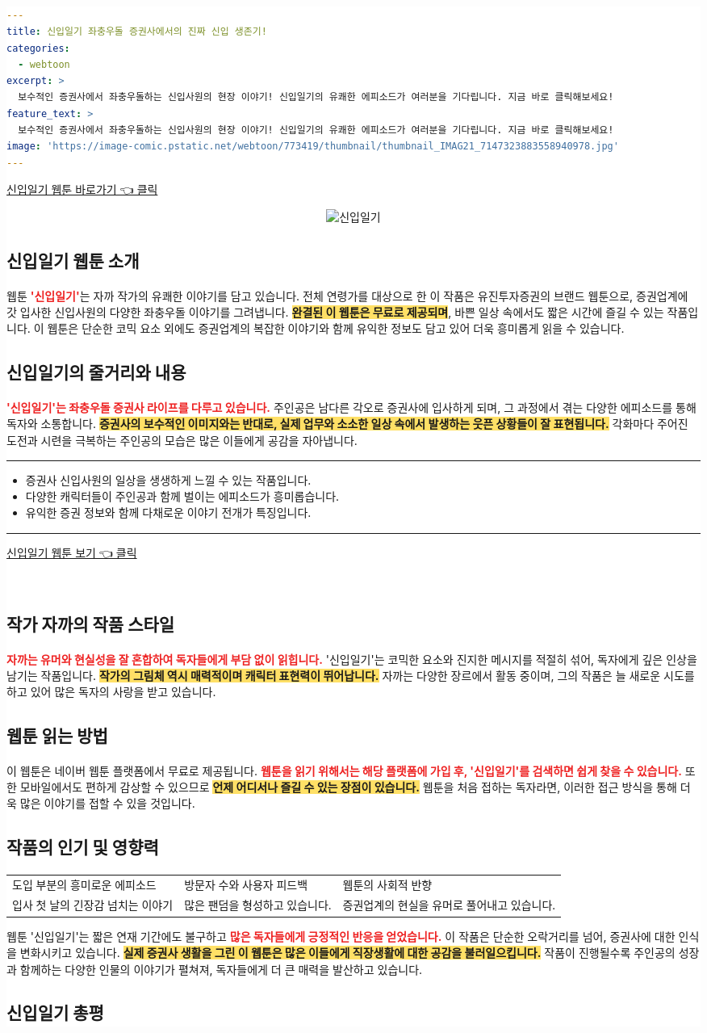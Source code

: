 ```yaml
---
title: 신입일기 좌충우돌 증권사에서의 진짜 신입 생존기!
categories:
  - webtoon
excerpt: >
  보수적인 증권사에서 좌충우돌하는 신입사원의 현장 이야기! 신입일기의 유쾌한 에피소드가 여러분을 기다립니다. 지금 바로 클릭해보세요!
feature_text: >
  보수적인 증권사에서 좌충우돌하는 신입사원의 현장 이야기! 신입일기의 유쾌한 에피소드가 여러분을 기다립니다. 지금 바로 클릭해보세요!
image: 'https://image-comic.pstatic.net/webtoon/773419/thumbnail/thumbnail_IMAG21_7147323883558940978.jpg'
---
```


<p><a class="modoo-button" href="https://comic.naver.com/webtoon/list?titleId=773419" rel="nofollow noopener">신입일기 웹툰 바로가기 👈 클릭</a></p>
<figure class="image" style="width: 50%; height: 50%; text-align: center; margin: auto;"><img alt="신입일기" src="https://image-comic.pstatic.net/webtoon/773419/thumbnail/thumbnail_IMAG21_7147323883558940978.jpg" style="width: 100%; height: 100%; object-fit: cover;"/></figure>
<h2 id="신입일기_웹툰_소개">신입일기 웹툰 소개</h2>
<p>웹툰 <b><span style="color: #ee2323;">'신입일기'</span></b>는 자까 작가의 유쾌한 이야기를 담고 있습니다. 전체 연령가를 대상으로 한 이 작품은 유진투자증권의 브랜드 웹툰으로, 증권업계에 갓 입사한 신입사원의 다양한 좌충우돌 이야기를 그려냅니다. <b><span style="background-color: #ffe066;">완결된 이 웹툰은 무료로 제공되며</span></b>, 바쁜 일상 속에서도 짧은 시간에 즐길 수 있는 작품입니다. 이 웹툰은 단순한 코믹 요소 외에도 증권업계의 복잡한 이야기와 함께 유익한 정보도 담고 있어 더욱 흥미롭게 읽을 수 있습니다.</p>
<h2 id="신입일기_줄거리와_내용">신입일기의 줄거리와 내용</h2>
<p><b><span style="color: #ee2323;">'신입일기'는 좌충우돌 증권사 라이프를 다루고 있습니다.</span></b> 주인공은 남다른 각오로 증권사에 입사하게 되며, 그 과정에서 겪는 다양한 에피소드를 통해 독자와 소통합니다. <b><span style="background-color: #ffe066;">증권사의 보수적인 이미지와는 반대로, 실제 업무와 소소한 일상 속에서 발생하는 웃픈 상황들이 잘 표현됩니다.</span></b> 각화마다 주어진 도전과 시련을 극복하는 주인공의 모습은 많은 이들에게 공감을 자아냅니다.</p>
<hr/>
<ul>
<li>증권사 신입사원의 일상을 생생하게 느낄 수 있는 작품입니다.</li>
<li>다양한 캐릭터들이 주인공과 함께 벌이는 에피소드가 흥미롭습니다.</li>
<li>유익한 증권 정보와 함께 다채로운 이야기 전개가 특징입니다.</li>
</ul>
<hr/>
<p><a class="modoo-button" href="https://m.comic.naver.com/webtoon/list?titleId=773419" rel="nofollow noopener">신입일기 웹툰 보기 👈 클릭</a></p><br/>
<h2 id="작가의_작품_스타일">작가 자까의 작품 스타일</h2>
<p><b><span style="color: #ee2323;">자까는 유머와 현실성을 잘 혼합하여 독자들에게 부담 없이 읽힙니다.</span></b> '신입일기'는 코믹한 요소와 진지한 메시지를 적절히 섞어, 독자에게 깊은 인상을 남기는 작품입니다. <b><span style="background-color: #ffe066;">작가의 그림체 역시 매력적이며 캐릭터 표현력이 뛰어납니다.</span></b> 자까는 다양한 장르에서 활동 중이며, 그의 작품은 늘 새로운 시도를 하고 있어 많은 독자의 사랑을 받고 있습니다.</p>
<h2 id="웹툰_읽는_방법">웹툰 읽는 방법</h2>
<p>이 웹툰은 네이버 웹툰 플랫폼에서 무료로 제공됩니다. <b><span style="color: #ee2323;">웹툰을 읽기 위해서는 해당 플랫폼에 가입 후, '신입일기'를 검색하면 쉽게 찾을 수 있습니다.</span></b> 또한 모바일에서도 편하게 감상할 수 있으므로 <b><span style="background-color: #ffe066;">언제 어디서나 즐길 수 있는 장점이 있습니다.</span></b> 웹툰을 처음 접하는 독자라면, 이러한 접근 방식을 통해 더욱 많은 이야기를 접할 수 있을 것입니다.</p>
<h2 id="작품의_인기_및_영향력">작품의 인기 및 영향력</h2>
<table>
<tr>
<td>도입 부분의 흥미로운 에피소드</td>
<td>방문자 수와 사용자 피드백</td>
<td>웹툰의 사회적 반향</td>
</tr>
<tr>
<td>입사 첫 날의 긴장감 넘치는 이야기</td>
<td>많은 팬덤을 형성하고 있습니다.</td>
<td>증권업계의 현실을 유머로 풀어내고 있습니다.</td>
</tr>
</table>
<p>웹툰 '신입일기'는 짧은 연재 기간에도 불구하고 <b><span style="color: #ee2323;">많은 독자들에게 긍정적인 반응을 얻었습니다.</span></b> 이 작품은 단순한 오락거리를 넘어, 증권사에 대한 인식을 변화시키고 있습니다. <b><span style="background-color: #ffe066;">실제 증권사 생활을 그린 이 웹툰은 많은 이들에게 직장생활에 대한 공감을 불러일으킵니다.</span></b> 작품이 진행될수록 주인공의 성장과 함께하는 다양한 인물의 이야기가 펼쳐져, 독자들에게 더 큰 매력을 발산하고 있습니다.</p>
<h2 id="신입일기_총평">신입일기 총평</h2>
